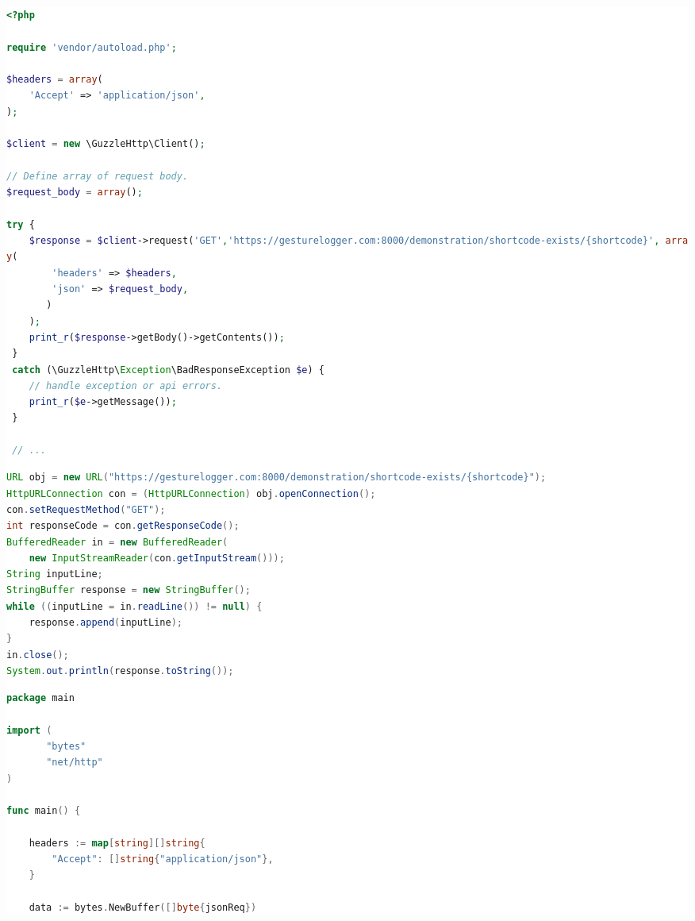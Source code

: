 ```php
<?php

require 'vendor/autoload.php';

$headers = array(
    'Accept' => 'application/json',
);

$client = new \GuzzleHttp\Client();

// Define array of request body.
$request_body = array();

try {
    $response = $client->request('GET','https://gesturelogger.com:8000/demonstration/shortcode-exists/{shortcode}', array(
        'headers' => $headers,
        'json' => $request_body,
       )
    );
    print_r($response->getBody()->getContents());
 }
 catch (\GuzzleHttp\Exception\BadResponseException $e) {
    // handle exception or api errors.
    print_r($e->getMessage());
 }

 // ...

```

```java
URL obj = new URL("https://gesturelogger.com:8000/demonstration/shortcode-exists/{shortcode}");
HttpURLConnection con = (HttpURLConnection) obj.openConnection();
con.setRequestMethod("GET");
int responseCode = con.getResponseCode();
BufferedReader in = new BufferedReader(
    new InputStreamReader(con.getInputStream()));
String inputLine;
StringBuffer response = new StringBuffer();
while ((inputLine = in.readLine()) != null) {
    response.append(inputLine);
}
in.close();
System.out.println(response.toString());

```

```go
package main

import (
       "bytes"
       "net/http"
)

func main() {

    headers := map[string][]string{
        "Accept": []string{"application/json"},
    }

    data := bytes.NewBuffer([]byte{jsonReq})
```